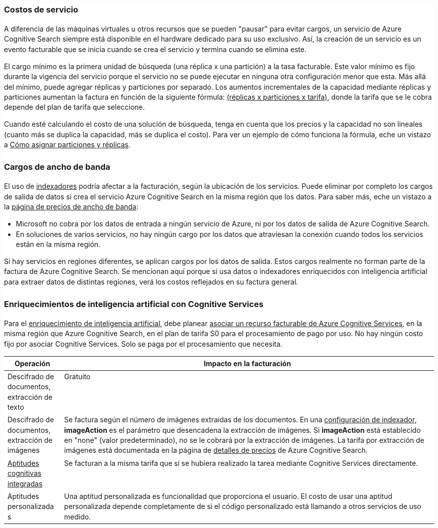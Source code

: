 ### <a name="service-costs"></a>Costos de servicio

A diferencia de las máquinas virtuales u otros recursos que se pueden "pausar" para evitar cargos, un servicio de Azure Cognitive Search siempre está disponible en el hardware dedicado para su uso exclusivo. Así, la creación de un servicio es un evento facturable que se inicia cuando se crea el servicio y termina cuando se elimina este. 

El cargo mínimo es la primera unidad de búsqueda (una réplica x una partición) a la tasa facturable. Este valor mínimo es fijo durante la vigencia del servicio porque el servicio no se puede ejecutar en ninguna otra configuración menor que esta. Más allá del mínimo, puede agregar réplicas y particiones por separado. Los aumentos incrementales de la capacidad mediante réplicas y particiones aumentan la factura en función de la siguiente fórmula: [(réplicas x particiones x tarifa)](#search-units), donde la tarifa que se le cobra depende del plan de tarifa que seleccione.

Cuando esté calculando el costo de una solución de búsqueda, tenga en cuenta que los precios y la capacidad no son lineales (cuanto más se duplica la capacidad, más se duplica el costo). Para ver un ejemplo de cómo funciona la fórmula, eche un vistazo a [Cómo asignar particiones y réplicas](search-capacity-planning.md#how-to-allocate-replicas-and-partitions).

### <a name="bandwidth-charges"></a>Cargos de ancho de banda

El uso de [indexadores](search-indexer-overview.md) podría afectar a la facturación, según la ubicación de los servicios. Puede eliminar por completo los cargos de salida de datos si crea el servicio Azure Cognitive Search en la misma región que los datos. Para saber más, eche un vistazo a la [página de precios de ancho de banda](https://azure.microsoft.com/pricing/details/bandwidth/):

+ Microsoft no cobra por los datos de entrada a ningún servicio de Azure, ni por los datos de salida de Azure Cognitive Search.
+ En soluciones de varios servicios, no hay ningún cargo por los datos que atraviesan la conexión cuando todos los servicios están en la misma región.

Si hay servicios en regiones diferentes, se aplican cargos por los datos de salida. Estos cargos realmente no forman parte de la factura de Azure Cognitive Search. Se mencionan aquí porque si usa datos o indexadores enriquecidos con inteligencia artificial para extraer datos de distintas regiones, verá los costos reflejados en su factura general.

### <a name="ai-enrichment-with-cognitive-services"></a>Enriquecimientos de inteligencia artificial con Cognitive Services

Para el [enriquecimiento de inteligencia artificial](cognitive-search-concept-intro.md), debe planear [asociar un recurso facturable de Azure Cognitive Services](cognitive-search-attach-cognitive-services.md), en la misma región que Azure Cognitive Search, en el plan de tarifa S0 para el procesamiento de pago por uso. No hay ningún costo fijo por asociar Cognitive Services. Solo se paga por el procesamiento que necesita.

| Operación | Impacto en la facturación |
|-----------|----------------|
| Descifrado de documentos, extracción de texto | Gratuito |
| Descifrado de documentos, extracción de imágenes | Se factura según el número de imágenes extraídas de los documentos. En una [configuración de indexador](https://docs.microsoft.com/rest/api/searchservice/create-indexer#indexer-parameters), **imageAction** es el parámetro que desencadena la extracción de imágenes. Si **imageAction** está establecido en "none" (valor predeterminado), no se le cobrará por la extracción de imágenes. La tarifa por extracción de imágenes está documentada en la página de [detalles de precios](https://azure.microsoft.com/pricing/details/search/) de Azure Cognitive Search.|
| [Aptitudes cognitivas integradas](cognitive-search-predefined-skills.md) | Se facturan a la misma tarifa que si se hubiera realizado la tarea mediante Cognitive Services directamente. |
| Aptitudes personalizadas | Una aptitud personalizada es funcionalidad que proporciona el usuario. El costo de usar una aptitud personalizada depende completamente de si el código personalizado está llamando a otros servicios de uso medido. |
